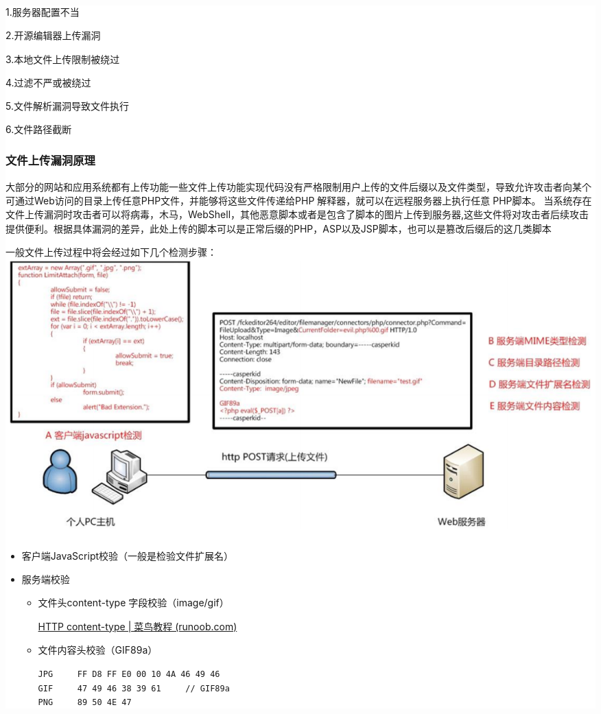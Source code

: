 1.服务器配置不当

2.开源编辑器上传漏洞

3.本地文件上传限制被绕过

4.过滤不严或被绕过

5.文件解析漏洞导致文件执行

6.文件路径截断

### 文件上传漏洞原理

大部分的网站和应用系统都有上传功能一些文件上传功能实现代码没有严格限制用户上传的文件后缀以及文件类型，导致允许攻击者向某个可通过Web访问的目录上传任意PHP文件，并能够将这些文件传递给PHP 解释器，就可以在远程服务器上执行任意 PHP脚本。
当系统存在文件上传漏洞时攻击者可以将病毒，木马，WebShell，其他恶意脚本或者是包含了脚本的图片上传到服务器,这些文件将对攻击者后续攻击提供便利。根据具体漏洞的差异，此处上传的脚本可以是正常后缀的PHP，ASP以及JSP脚本，也可以是篡改后缀后的这几类脚本

一般文件上传过程中将会经过如下几个检测步骤：![image-20220918101143654](CTF_web.assets/image-20220918101143654.png)

- 客户端JavaScript校验（一般是检验文件扩展名）

- 服务端校验

  - 文件头content-type 字段校验（image/gif）

    [HTTP content-type | 菜鸟教程 (runoob.com)](https://www.runoob.com/http/http-content-type.html)

  - 文件内容头校验（GIF89a）

    ```
    JPG     FF D8 FF E0 00 10 4A 46 49 46
    GIF     47 49 46 38 39 61     // GIF89a
    PNG     89 50 4E 47
    ```
